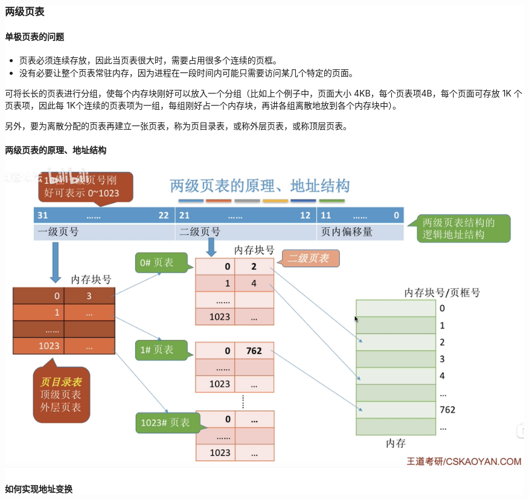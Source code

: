 
### 两级页表

#### 单极页表的问题

- 页表必须连续存放，因此当页表很大时，需要占用很多个连续的页框。
- 没有必要让整个页表常驻内存，因为进程在一段时间内可能只需要访问某几个特定的页面。

可将长长的页表进行分组，使每个内存块刚好可以放入一个分组（比如上个例子中，页面大小 4KB，每个页表项4B，每个页面可存放 1K 个页表项，因此每 1K个连续的页表项为一组，每组刚好占一个内存块，再讲各组离散地放到各个内存块中）。

另外，要为离散分配的页表再建立一张页表，称为页目录表，或称外层页表，或称顶层页表。

#### 两级页表的原理、地址结构

![两级页表的原理、地址结构](../images/操作系统/两级页表的原理、地址结构.png)

#### 如何实现地址变换
